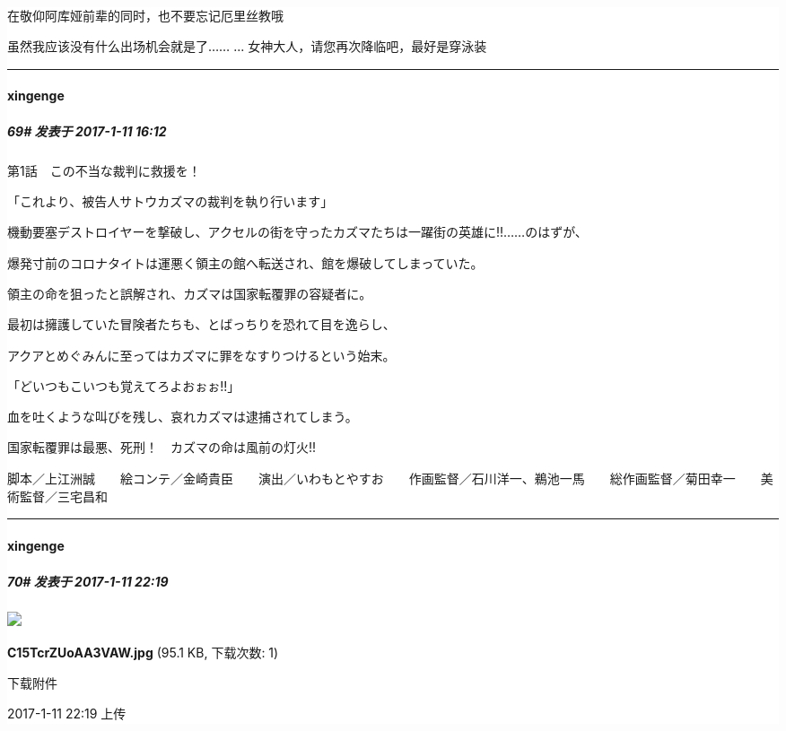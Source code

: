 在敬仰阿库娅前辈的同时，也不要忘记厄里丝教哦


虽然我应该没有什么出场机会就是了…… ...</blockquote>
女神大人，请您再次降临吧，最好是穿泳装







*****

####  xingenge  
##### 69#       发表于 2017-1-11 16:12




第1話　この不当な裁判に救援を！


「これより、被告人サトウカズマの裁判を執り行います」


機動要塞デストロイヤーを撃破し、アクセルの街を守ったカズマたちは一躍街の英雄に!!……のはずが、

爆発寸前のコロナタイトは運悪く領主の館へ転送され、館を爆破してしまっていた。

領主の命を狙ったと誤解され、カズマは国家転覆罪の容疑者に。

最初は擁護していた冒険者たちも、とばっちりを恐れて目を逸らし、

アクアとめぐみんに至ってはカズマに罪をなすりつけるという始末。

「どいつもこいつも覚えてろよおぉぉ!!」

血を吐くような叫びを残し、哀れカズマは逮捕されてしまう。

国家転覆罪は最悪、死刑！　カズマの命は風前の灯火!!

脚本／上江洲誠　　絵コンテ／金崎貴臣　　演出／いわもとやすお　　作画監督／石川洋一、鵜池一馬　　総作画監督／菊田幸一　　美術監督／三宅昌和







*****

####  xingenge  
##### 70#       发表于 2017-1-11 22:19




<img src="http://img.saraba1st.com/forum/201701/11/221908pv9jqbbcj05043f9.jpg" referrerpolicy="no-referrer">


<strong>C15TcrZUoAA3VAW.jpg</strong> (95.1 KB, 下载次数: 1)

下载附件

2017-1-11 22:19 上传

